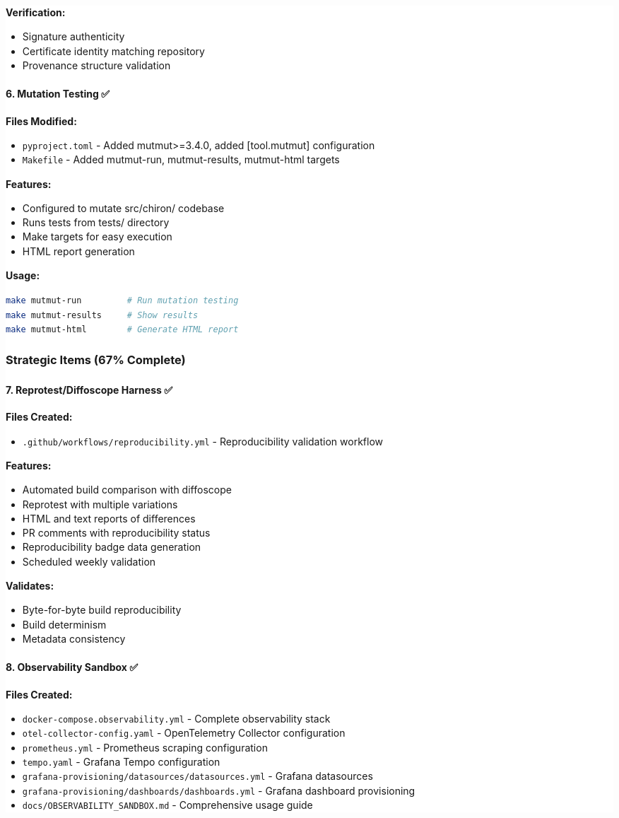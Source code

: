 **Verification:**
- Signature authenticity
- Certificate identity matching repository
- Provenance structure validation

#### 6. Mutation Testing ✅

**Files Modified:**
- `pyproject.toml` - Added mutmut>=3.4.0, added [tool.mutmut] configuration
- `Makefile` - Added mutmut-run, mutmut-results, mutmut-html targets

**Features:**
- Configured to mutate src/chiron/ codebase
- Runs tests from tests/ directory
- Make targets for easy execution
- HTML report generation

**Usage:**
```bash
make mutmut-run         # Run mutation testing
make mutmut-results     # Show results
make mutmut-html        # Generate HTML report
```

### Strategic Items (67% Complete)

#### 7. Reprotest/Diffoscope Harness ✅

**Files Created:**
- `.github/workflows/reproducibility.yml` - Reproducibility validation workflow

**Features:**
- Automated build comparison with diffoscope
- Reprotest with multiple variations
- HTML and text reports of differences
- PR comments with reproducibility status
- Reproducibility badge data generation
- Scheduled weekly validation

**Validates:**
- Byte-for-byte build reproducibility
- Build determinism
- Metadata consistency

#### 8. Observability Sandbox ✅

**Files Created:**
- `docker-compose.observability.yml` - Complete observability stack
- `otel-collector-config.yaml` - OpenTelemetry Collector configuration
- `prometheus.yml` - Prometheus scraping configuration
- `tempo.yaml` - Grafana Tempo configuration
- `grafana-provisioning/datasources/datasources.yml` - Grafana datasources
- `grafana-provisioning/dashboards/dashboards.yml` - Grafana dashboard provisioning
- `docs/OBSERVABILITY_SANDBOX.md` - Comprehensive usage guide
